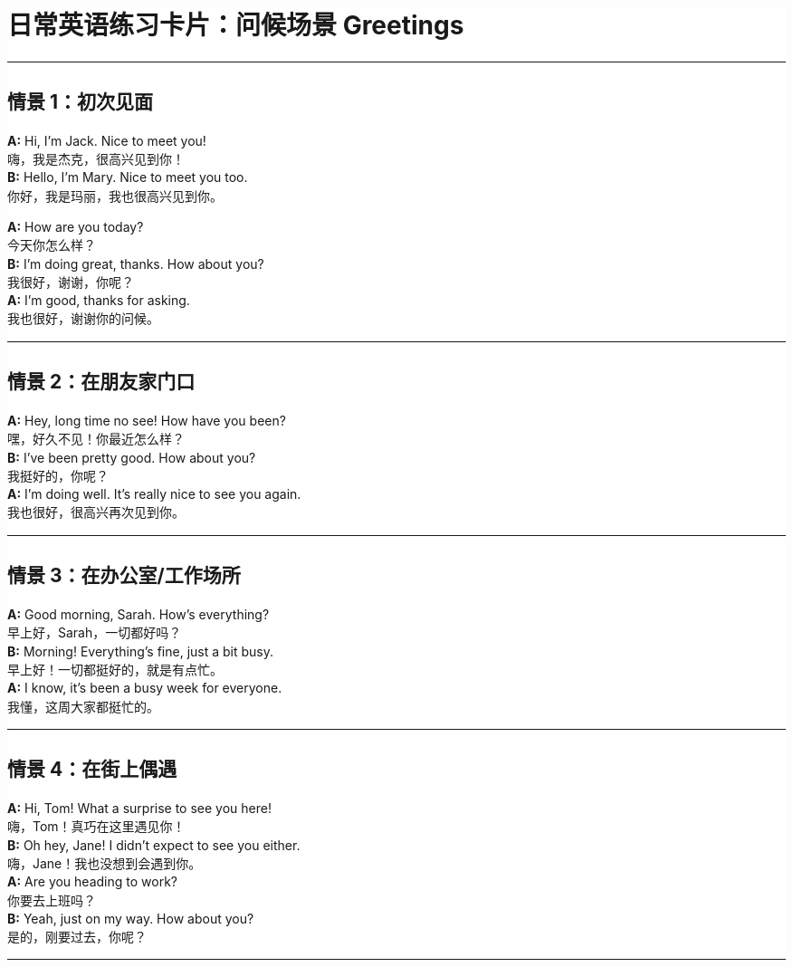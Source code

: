 


# 日常英语练习卡片：问候场景 Greetings

---

## **情景 1：初次见面**
**A:** Hi, I’m Jack. Nice to meet you!  
嗨，我是杰克，很高兴见到你！  
**B:** Hello, I’m Mary. Nice to meet you too.  
你好，我是玛丽，我也很高兴见到你。

**A:** How are you today?  
今天你怎么样？  
**B:** I’m doing great, thanks. How about you?  
我很好，谢谢，你呢？  
**A:** I’m good, thanks for asking.  
我也很好，谢谢你的问候。

---

## **情景 2：在朋友家门口**
**A:** Hey, long time no see! How have you been?  
嘿，好久不见！你最近怎么样？  
**B:** I’ve been pretty good. How about you?  
我挺好的，你呢？  
**A:** I’m doing well. It’s really nice to see you again.  
我也很好，很高兴再次见到你。

---

## **情景 3：在办公室/工作场所**
**A:** Good morning, Sarah. How’s everything?  
早上好，Sarah，一切都好吗？  
**B:** Morning! Everything’s fine, just a bit busy.  
早上好！一切都挺好的，就是有点忙。  
**A:** I know, it’s been a busy week for everyone.  
我懂，这周大家都挺忙的。

---

## **情景 4：在街上偶遇**
**A:** Hi, Tom! What a surprise to see you here!  
嗨，Tom！真巧在这里遇见你！  
**B:** Oh hey, Jane! I didn’t expect to see you either.  
嗨，Jane！我也没想到会遇到你。  
**A:** Are you heading to work?  
你要去上班吗？  
**B:** Yeah, just on my way. How about you?  
是的，刚要过去，你呢？

---